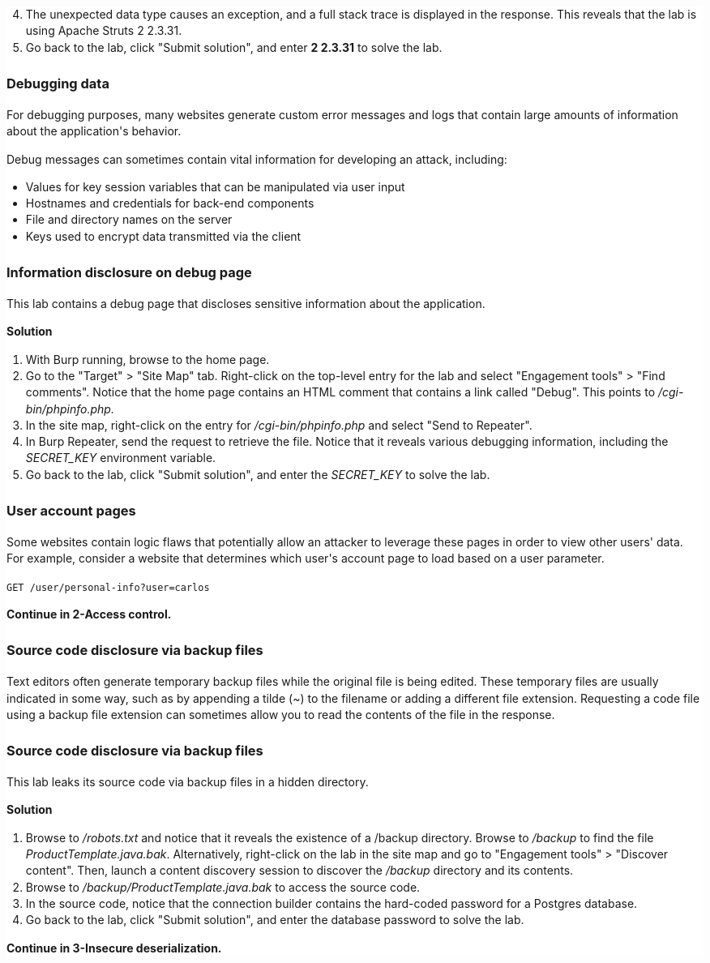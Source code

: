 4. The unexpected data type causes an exception, and a full stack trace is displayed in the response. This reveals that the lab is using Apache Struts 2 2.3.31.
5. Go back to the lab, click "Submit solution", and enter **2 2.3.31** to solve the lab.

### Debugging data

For debugging purposes, many websites generate custom error messages and logs that contain large amounts of information about the application's behavior.

Debug messages can sometimes contain vital information for developing an attack, including:
- Values for key session variables that can be manipulated via user input
- Hostnames and credentials for back-end components
- File and directory names on the server
- Keys used to encrypt data transmitted via the client

### Information disclosure on debug page

This lab contains a debug page that discloses sensitive information about the application. 

**Solution**

1. With Burp running, browse to the home page.
2. Go to the "Target" > "Site Map" tab. Right-click on the top-level entry for the lab and select "Engagement tools" > "Find comments". Notice that the home page contains an HTML comment that contains a link called "Debug". This points to */cgi-bin/phpinfo.php.*
3. In the site map, right-click on the entry for */cgi-bin/phpinfo.php* and select "Send to Repeater".
4. In Burp Repeater, send the request to retrieve the file. Notice that it reveals various debugging information, including the *SECRET_KEY* environment variable.
5. Go back to the lab, click "Submit solution", and enter the *SECRET_KEY* to solve the lab.

### User account pages

Some websites contain logic flaws that potentially allow an attacker to leverage these pages in order to view other users' data.
For example, consider a website that determines which user's account page to load based on a user parameter.

```GET /user/personal-info?user=carlos```

**Continue in 2-Access control.**

### Source code disclosure via backup files

Text editors often generate temporary backup files while the original file is being edited. These temporary files are usually indicated in some way, such as by appending a tilde (~) to the filename or adding a different file extension. Requesting a code file using a backup file extension can sometimes allow you to read the contents of the file in the response.

### Source code disclosure via backup files

This lab leaks its source code via backup files in a hidden directory.

**Solution**

1. Browse to */robots.txt* and notice that it reveals the existence of a /backup directory. Browse to */backup* to find the file *ProductTemplate.java.bak*. Alternatively, right-click on the lab in the site map and go to "Engagement tools" > "Discover content". Then, launch a content discovery session to discover the */backup* directory and its contents.
2. Browse to */backup/ProductTemplate.java.bak* to access the source code.
3. In the source code, notice that the connection builder contains the hard-coded password for a Postgres database.
4. Go back to the lab, click "Submit solution", and enter the database password to solve the lab.

**Continue in 3-Insecure deserialization.**

```